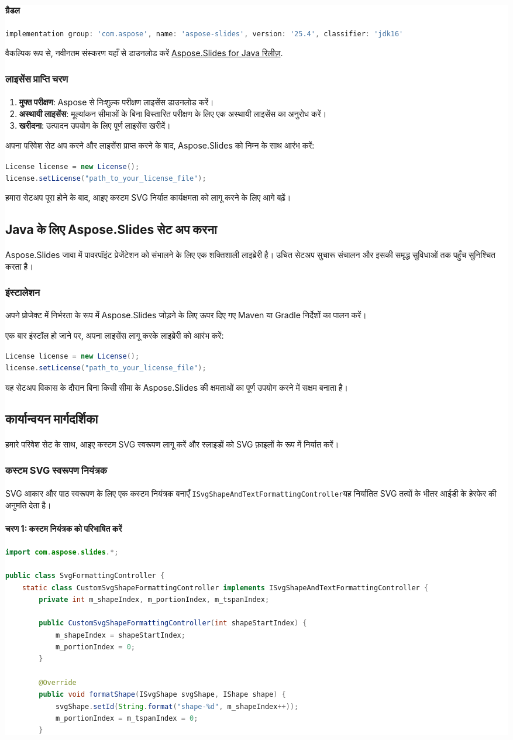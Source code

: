 #### ग्रैडल
```gradle
implementation group: 'com.aspose', name: 'aspose-slides', version: '25.4', classifier: 'jdk16'
```
वैकल्पिक रूप से, नवीनतम संस्करण यहाँ से डाउनलोड करें [Aspose.Slides for Java रिलीज़](https://releases.aspose.com/slides/java/).

### लाइसेंस प्राप्ति चरण
1. **मुफ्त परीक्षण**: Aspose से निःशुल्क परीक्षण लाइसेंस डाउनलोड करें।
2. **अस्थायी लाइसेंस**: मूल्यांकन सीमाओं के बिना विस्तारित परीक्षण के लिए एक अस्थायी लाइसेंस का अनुरोध करें।
3. **खरीदना**: उत्पादन उपयोग के लिए पूर्ण लाइसेंस खरीदें।

अपना परिवेश सेट अप करने और लाइसेंस प्राप्त करने के बाद, Aspose.Slides को निम्न के साथ आरंभ करें:
```java
License license = new License();
license.setLicense("path_to_your_license_file");
```
हमारा सेटअप पूरा होने के बाद, आइए कस्टम SVG निर्यात कार्यक्षमता को लागू करने के लिए आगे बढ़ें।

## Java के लिए Aspose.Slides सेट अप करना
Aspose.Slides जावा में पावरपॉइंट प्रेजेंटेशन को संभालने के लिए एक शक्तिशाली लाइब्रेरी है। उचित सेटअप सुचारू संचालन और इसकी समृद्ध सुविधाओं तक पहुँच सुनिश्चित करता है।

### इंस्टालेशन
अपने प्रोजेक्ट में निर्भरता के रूप में Aspose.Slides जोड़ने के लिए ऊपर दिए गए Maven या Gradle निर्देशों का पालन करें।

एक बार इंस्टॉल हो जाने पर, अपना लाइसेंस लागू करके लाइब्रेरी को आरंभ करें:
```java
License license = new License();
license.setLicense("path_to_your_license_file");
```
यह सेटअप विकास के दौरान बिना किसी सीमा के Aspose.Slides की क्षमताओं का पूर्ण उपयोग करने में सक्षम बनाता है।

## कार्यान्वयन मार्गदर्शिका
हमारे परिवेश सेट के साथ, आइए कस्टम SVG स्वरूपण लागू करें और स्लाइडों को SVG फ़ाइलों के रूप में निर्यात करें।

### कस्टम SVG स्वरूपण नियंत्रक
SVG आकार और पाठ स्वरूपण के लिए एक कस्टम नियंत्रक बनाएँ `ISvgShapeAndTextFormattingController`यह निर्यातित SVG तत्वों के भीतर आईडी के हेरफेर की अनुमति देता है।

#### चरण 1: कस्टम नियंत्रक को परिभाषित करें
```java
import com.aspose.slides.*;

public class SvgFormattingController {
    static class CustomSvgShapeFormattingController implements ISvgShapeAndTextFormattingController {
        private int m_shapeIndex, m_portionIndex, m_tspanIndex;

        public CustomSvgShapeFormattingController(int shapeStartIndex) {
            m_shapeIndex = shapeStartIndex;
            m_portionIndex = 0;
        }

        @Override
        public void formatShape(ISvgShape svgShape, IShape shape) {
            svgShape.setId(String.format("shape-%d", m_shapeIndex++));
            m_portionIndex = m_tspanIndex = 0;
        }
```